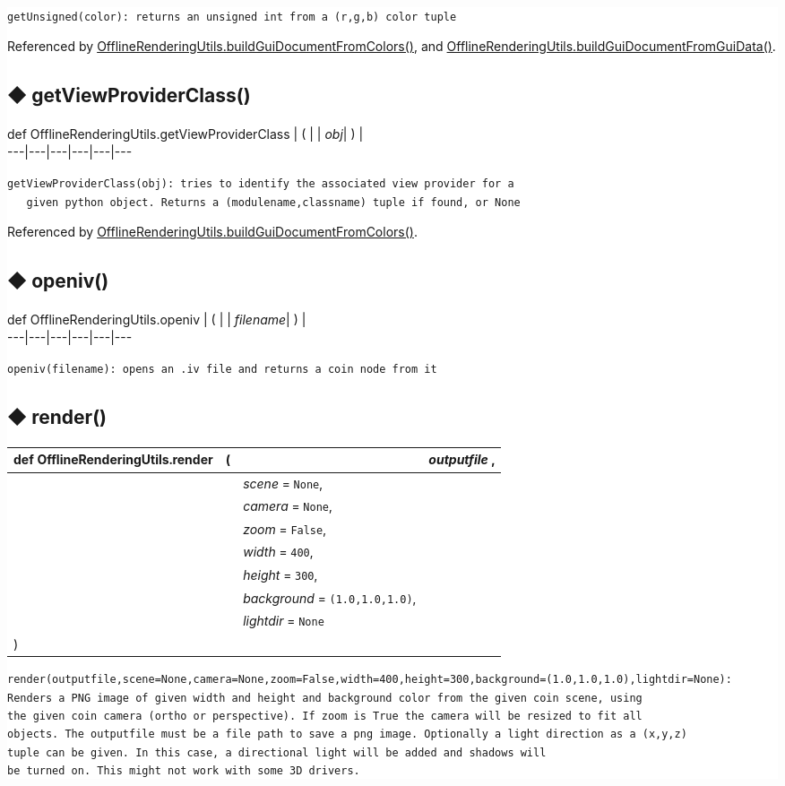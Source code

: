     
    getUnsigned(color): returns an unsigned int from a (r,g,b) color tuple

Referenced by
[OfflineRenderingUtils.buildGuiDocumentFromColors()](../../d4/d5a/group__OFFLINERENDERINGUTILS.html#gad2bbe5872f2ecce7d46c1da18b362e29),
and
[OfflineRenderingUtils.buildGuiDocumentFromGuiData()](../../d4/d5a/group__OFFLINERENDERINGUTILS.html#ga6882d47dd86bdd35e050299f95d42174).

## ◆ getViewProviderClass()

def OfflineRenderingUtils.getViewProviderClass  | ( |  | _obj_| ) |   
---|---|---|---|---|---  
      
    
    getViewProviderClass(obj): tries to identify the associated view provider for a
       given python object. Returns a (modulename,classname) tuple if found, or None

Referenced by
[OfflineRenderingUtils.buildGuiDocumentFromColors()](../../d4/d5a/group__OFFLINERENDERINGUTILS.html#gad2bbe5872f2ecce7d46c1da18b362e29).

## ◆ openiv()

def OfflineRenderingUtils.openiv  | ( |  | _filename_| ) |   
---|---|---|---|---|---  
      
    
    openiv(filename): opens an .iv file and returns a coin node from it

## ◆ render()

def OfflineRenderingUtils.render  | ( |  | _outputfile_ ,   
---|---|---|---  
|  |  | _scene_ = `None`,   
|  |  | _camera_ = `None`,   
|  |  | _zoom_ = `False`,   
|  |  | _width_ = `400`,   
|  |  | _height_ = `300`,   
|  |  | _background_ = `(1.0,1.0,1.0)`,   
|  |  | _lightdir_ = `None`  
| ) | |   
      
    
    render(outputfile,scene=None,camera=None,zoom=False,width=400,height=300,background=(1.0,1.0,1.0),lightdir=None):
    Renders a PNG image of given width and height and background color from the given coin scene, using
    the given coin camera (ortho or perspective). If zoom is True the camera will be resized to fit all
    objects. The outputfile must be a file path to save a png image. Optionally a light direction as a (x,y,z)
    tuple can be given. In this case, a directional light will be added and shadows will
    be turned on. This might not work with some 3D drivers.

